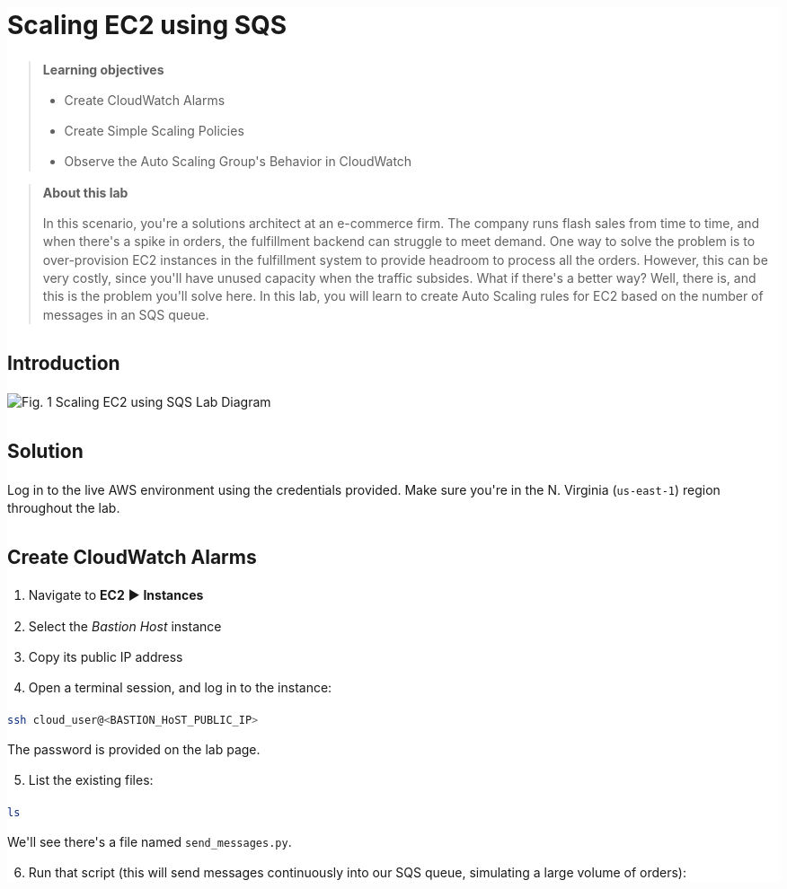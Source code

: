 # Scaling EC2 using SQS

> **Learning objectives**
>
> * Create CloudWatch Alarms
>
> * Create Simple Scaling Policies
>
> * Observe the Auto Scaling Group's Behavior in CloudWatch

> **About this lab**
>
> In this scenario, you're a solutions architect at an e-commerce firm. The company runs flash sales from time to time, and when there's a spike in orders, the fulfillment backend can struggle to meet demand. One way to solve the problem is to over-provision EC2 instances in the fulfillment system to provide headroom to process all the orders. However, this can be very costly, since you'll have unused capacity when the traffic subsides. What if there's a better way? Well, there is, and this is the problem you'll solve here. In this lab, you will learn to create Auto Scaling rules for EC2 based on the number of messages in an SQS queue.

## Introduction

![Fig. 1 Scaling EC2 using SQS Lab Diagram](../../../../img/aws/applications/scaling-ec2-using-sqs.demo/scaling-ec2-using-sqs.png)

## Solution

Log in to the live AWS environment using the credentials provided. Make sure you're in the N. Virginia (`us-east-1`) region throughout the lab.

## Create CloudWatch Alarms

1. Navigate to **EC2** ▶︎ **Instances**

2. Select the *Bastion Host* instance

3. Copy its public IP address

4. Open a terminal session, and log in to the instance:

```zsh
ssh cloud_user@<BASTION_HoST_PUBLIC_IP>
```

The password is provided on the lab page.

5. List the existing files:

```zsh
ls
```

We'll see there's a file named `send_messages.py`.

6. Run that script (this will send messages continuously into our SQS queue, simulating a large volume of orders):
